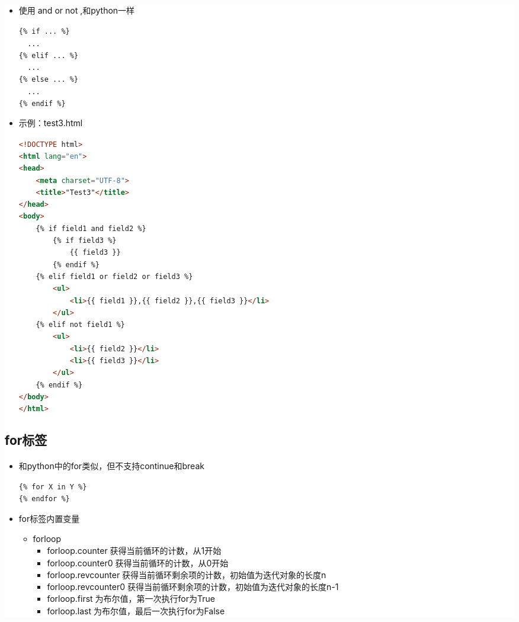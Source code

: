 * 使用 and or not ,和python一样

  ```html
  {% if ... %}
  	...
  {% elif ... %}
  	...
  {% else ... %}
  	...
  {% endif %}
  ```

* 示例：test3.html

  ```html
  <!DOCTYPE html>
  <html lang="en">
  <head>
      <meta charset="UTF-8">
      <title>"Test3"</title>
  </head>
  <body>
      {% if field1 and field2 %}
          {% if field3 %}
              {{ field3 }}
          {% endif %}
      {% elif field1 or field2 or field3 %}
          <ul>
              <li>{{ field1 }},{{ field2 }},{{ field3 }}</li>
          </ul>
      {% elif not field1 %}
          <ul>
              <li>{{ field2 }}</li>
              <li>{{ field3 }}</li>
          </ul>
      {% endif %}
  </body>
  </html>
  ```

## for标签

* 和python中的for类似，但不支持continue和break

  ```html
  {% for X in Y %}
  {% endfor %}
  ```

  

* for标签内置变量

  * forloop
    * forloop.counter   获得当前循环的计数，从1开始
    * forloop.counter0   获得当前循环的计数，从0开始
    * forloop.revcounter   获得当前循环剩余项的计数，初始值为迭代对象的长度n
    * forloop.revcounter0   获得当前循环剩余项的计数，初始值为迭代对象的长度n-1
    * forloop.first   为布尔值，第一次执行for为True
    * forloop.last   为布尔值，最后一次执行for为False
